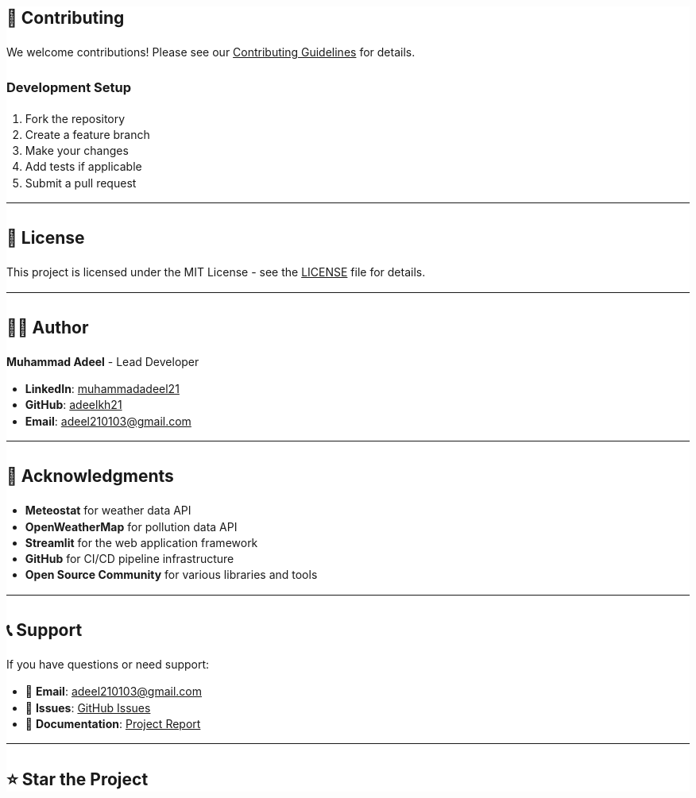 
## 🤝 Contributing

We welcome contributions! Please see our [Contributing Guidelines](CONTRIBUTING.md) for details.

### Development Setup

1. Fork the repository
2. Create a feature branch
3. Make your changes
4. Add tests if applicable
5. Submit a pull request

---

## 📄 License

This project is licensed under the MIT License - see the [LICENSE](LICENSE) file for details.

---

## 👨‍💻 Author

**Muhammad Adeel** - Lead Developer

- **LinkedIn**: [muhammadadeel21](https://www.linkedin.com/in/muhammadadeel21)
- **GitHub**: [adeelkh21](https://github.com/adeelkh21)
- **Email**: adeel210103@gmail.com

---

## 🙏 Acknowledgments

- **Meteostat** for weather data API
- **OpenWeatherMap** for pollution data API
- **Streamlit** for the web application framework
- **GitHub** for CI/CD pipeline infrastructure
- **Open Source Community** for various libraries and tools

---

## 📞 Support

If you have questions or need support:

- 📧 **Email**: adeel210103@gmail.com
- 🐛 **Issues**: [GitHub Issues](https://github.com/adeelkh21/aqi-forecasting-system/issues)
- 📖 **Documentation**: [Project Report](PROJECT_REPORT.md)

---

## ⭐ Star the Project
